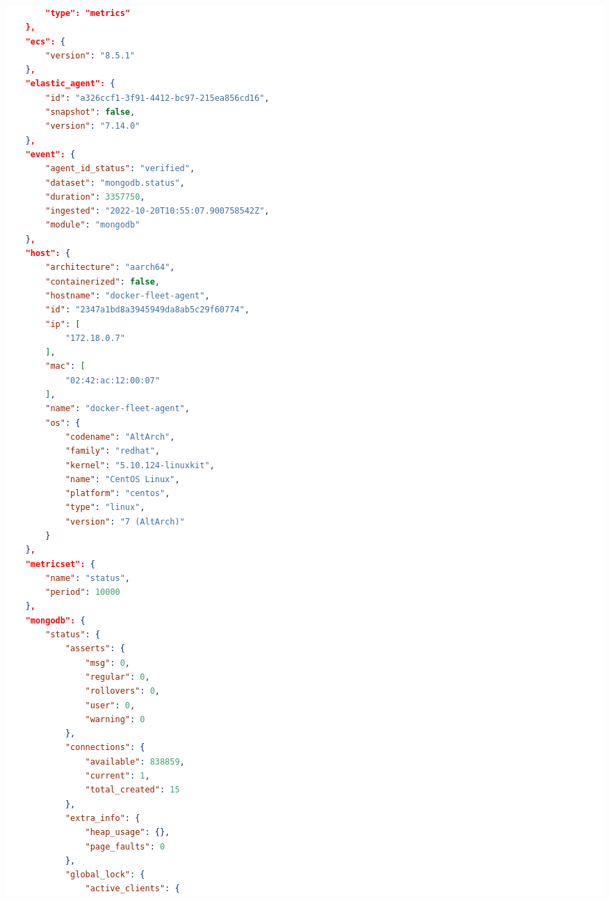 ```json
        "type": "metrics"
    },
    "ecs": {
        "version": "8.5.1"
    },
    "elastic_agent": {
        "id": "a326ccf1-3f91-4412-bc97-215ea856cd16",
        "snapshot": false,
        "version": "7.14.0"
    },
    "event": {
        "agent_id_status": "verified",
        "dataset": "mongodb.status",
        "duration": 3357750,
        "ingested": "2022-10-20T10:55:07.900758542Z",
        "module": "mongodb"
    },
    "host": {
        "architecture": "aarch64",
        "containerized": false,
        "hostname": "docker-fleet-agent",
        "id": "2347a1bd8a3945949da8ab5c29f60774",
        "ip": [
            "172.18.0.7"
        ],
        "mac": [
            "02:42:ac:12:00:07"
        ],
        "name": "docker-fleet-agent",
        "os": {
            "codename": "AltArch",
            "family": "redhat",
            "kernel": "5.10.124-linuxkit",
            "name": "CentOS Linux",
            "platform": "centos",
            "type": "linux",
            "version": "7 (AltArch)"
        }
    },
    "metricset": {
        "name": "status",
        "period": 10000
    },
    "mongodb": {
        "status": {
            "asserts": {
                "msg": 0,
                "regular": 0,
                "rollovers": 0,
                "user": 0,
                "warning": 0
            },
            "connections": {
                "available": 838859,
                "current": 1,
                "total_created": 15
            },
            "extra_info": {
                "heap_usage": {},
                "page_faults": 0
            },
            "global_lock": {
                "active_clients": {
```
